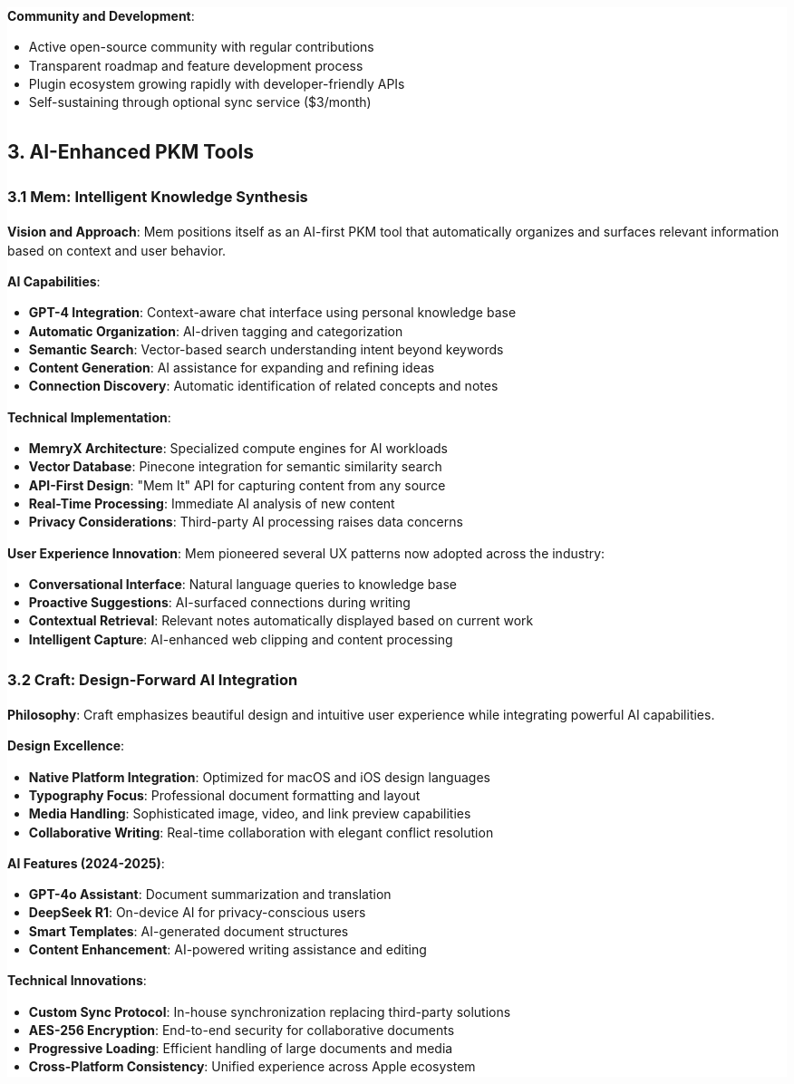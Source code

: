 **Community and Development**:
- Active open-source community with regular contributions
- Transparent roadmap and feature development process
- Plugin ecosystem growing rapidly with developer-friendly APIs
- Self-sustaining through optional sync service ($3/month)

## 3. AI-Enhanced PKM Tools

### 3.1 Mem: Intelligent Knowledge Synthesis

**Vision and Approach**: Mem positions itself as an AI-first PKM tool that automatically organizes and surfaces relevant information based on context and user behavior.

**AI Capabilities**:
- **GPT-4 Integration**: Context-aware chat interface using personal knowledge base
- **Automatic Organization**: AI-driven tagging and categorization
- **Semantic Search**: Vector-based search understanding intent beyond keywords
- **Content Generation**: AI assistance for expanding and refining ideas
- **Connection Discovery**: Automatic identification of related concepts and notes

**Technical Implementation**:
- **MemryX Architecture**: Specialized compute engines for AI workloads
- **Vector Database**: Pinecone integration for semantic similarity search
- **API-First Design**: "Mem It" API for capturing content from any source
- **Real-Time Processing**: Immediate AI analysis of new content
- **Privacy Considerations**: Third-party AI processing raises data concerns

**User Experience Innovation**:
Mem pioneered several UX patterns now adopted across the industry:
- **Conversational Interface**: Natural language queries to knowledge base
- **Proactive Suggestions**: AI-surfaced connections during writing
- **Contextual Retrieval**: Relevant notes automatically displayed based on current work
- **Intelligent Capture**: AI-enhanced web clipping and content processing

### 3.2 Craft: Design-Forward AI Integration

**Philosophy**: Craft emphasizes beautiful design and intuitive user experience while integrating powerful AI capabilities.

**Design Excellence**:
- **Native Platform Integration**: Optimized for macOS and iOS design languages
- **Typography Focus**: Professional document formatting and layout
- **Media Handling**: Sophisticated image, video, and link preview capabilities
- **Collaborative Writing**: Real-time collaboration with elegant conflict resolution

**AI Features (2024-2025)**:
- **GPT-4o Assistant**: Document summarization and translation
- **DeepSeek R1**: On-device AI for privacy-conscious users
- **Smart Templates**: AI-generated document structures
- **Content Enhancement**: AI-powered writing assistance and editing

**Technical Innovations**:
- **Custom Sync Protocol**: In-house synchronization replacing third-party solutions
- **AES-256 Encryption**: End-to-end security for collaborative documents
- **Progressive Loading**: Efficient handling of large documents and media
- **Cross-Platform Consistency**: Unified experience across Apple ecosystem
